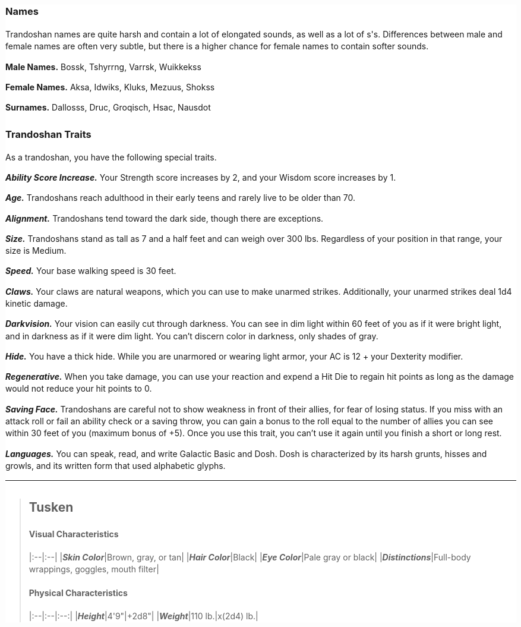 ### Names
Trandoshan names are quite harsh and contain a lot of elongated sounds, as well as a lot of s's. Differences between male and female names are often very subtle, but there is a higher chance for female names to contain softer sounds.

**Male Names.** Bossk, Tshyrrng, Varrsk, Wuikkekss

**Female Names.** Aksa, Idwiks, Kluks, Mezuus, Shokss

**Surnames.** Dallosss, Druc, Groqisch, Hsac, Nausdot





### Trandoshan Traits
As a trandoshan, you have the following special traits.

***Ability Score Increase.*** Your Strength score increases by 2, and your Wisdom score increases by 1.

***Age.*** Trandoshans reach adulthood in their early teens and rarely live to be older than 70.

***Alignment.*** Trandoshans tend toward the dark side, though there are exceptions.

***Size.*** Trandoshans stand as tall as 7 and a half feet and can weigh over 300 lbs. Regardless of your position in that range, your size is Medium.

***Speed.*** Your base walking speed is 30 feet.

***Claws.*** Your claws are natural weapons, which you can use to make unarmed strikes. Additionally, your unarmed strikes deal 1d4 kinetic damage.

***Darkvision.*** Your vision can easily cut through darkness. You can see in dim light within 60 feet of you as if it were bright light, and in darkness as if it were dim light. You can’t discern color in darkness, only shades of gray.

***Hide.*** You have a thick hide. While you are unarmored or wearing light armor, your AC is 12 + your Dexterity modifier. 

***Regenerative.*** When you take damage, you can use your reaction and expend a Hit Die to regain hit points as long as the damage would not reduce your hit points to 0.

***Saving Face.*** Trandoshans are careful not to show weakness in front of their allies, for fear of losing status. If you miss with an attack roll or fail an ability check or a saving throw, you can gain a bonus to the roll equal to the number of allies you can see within 30 feet of you (maximum bonus of +5). Once you use this trait, you can’t use it again until you finish a short or long rest.

***Languages.*** You can speak, read, and write Galactic Basic and Dosh. Dosh is characterized by its harsh grunts, hisses and growls, and its written form that used alphabetic glyphs.







___
> ## Tusken
> 
> #### Visual Characteristics
> 
> |:--|:--|
> |***Skin Color***|Brown, gray, or tan|
> |***Hair Color***|Black|
> |***Eye Color***|Pale gray or black|
> |***Distinctions***|Full-body wrappings, goggles, mouth filter|
> 
> #### Physical Characteristics
> 
> |:--|:--|:--:|
> |***Height***|4'9"|+2d8"|
> |***Weight***|110 lb.|x(2d4) lb.|
> 